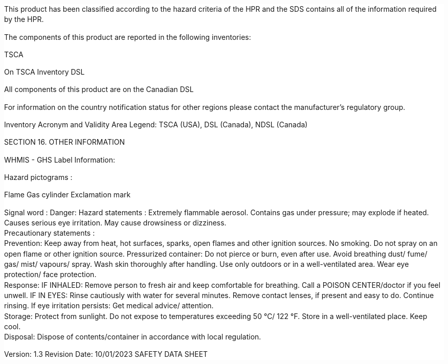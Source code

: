 This product has been classified according to the hazard criteria of the HPR and the SDS 
contains all of the information required by the HPR. 
 
The components of this product are reported in the following inventories: 
 
 
TSCA 
 
On TSCA Inventory 
DSL 
 
All components of this product are on the Canadian DSL 
 
For information on the country notification status for other regions please contact the 
manufacturer’s regulatory group. 
 
Inventory Acronym and Validity Area Legend: 
TSCA (USA), DSL (Canada), NDSL (Canada) 
 
SECTION 16. OTHER INFORMATION 
 
 
WHMIS - GHS Label Information: 
 
Hazard pictograms 
:
  
Flame 
Gas cylinder 
Exclamation 
mark 
 
 
Signal word 
: Danger: 
Hazard statements 
: Extremely flammable aerosol. Contains gas under pressure; may explode if heated. 
Causes serious eye irritation. May cause drowsiness or dizziness.  
Precautionary statements 
:  
Prevention: Keep away from heat, hot surfaces, sparks, open flames and other ignition 
sources. No smoking. Do not spray on an open flame or other ignition source. 
Pressurized container: Do not pierce or burn, even after use. Avoid breathing dust/ 
fume/ gas/ mist/ vapours/ spray. Wash skin thoroughly after handling. Use only 
outdoors or in a well-ventilated area. Wear eye protection/ face protection.  
Response: IF INHALED: Remove person to fresh air and keep comfortable for 
breathing. Call a POISON CENTER/doctor if you feel unwell. IF IN EYES: Rinse 
cautiously with water for several minutes. Remove contact lenses, if present and easy 
to do. Continue rinsing. If eye irritation persists: Get medical advice/ attention.  
Storage: Protect from sunlight. Do not expose to temperatures exceeding 50 °C/ 122 
°F. Store in a well-ventilated place. Keep cool.  
Disposal: Dispose of contents/container in accordance with local regulation.  
 
 
Version: 
1.3 
Revision Date: 
10/01/2023 
SAFETY DATA SHEET 
 